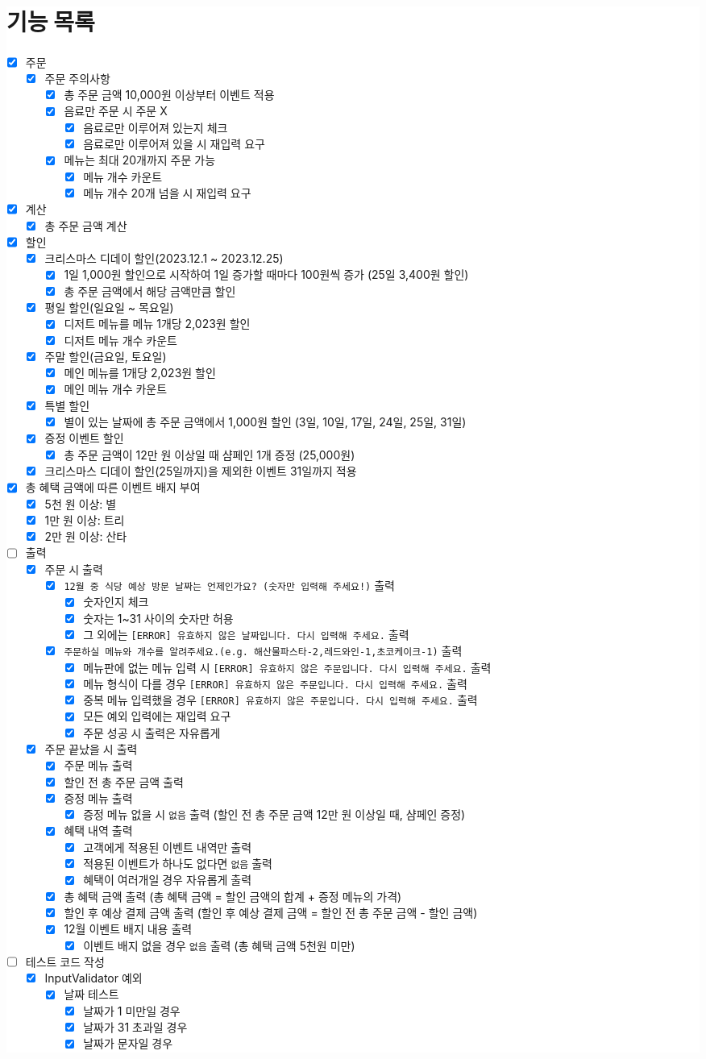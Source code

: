 # 기능 목록
- [x] 주문
  - [x] 주문 주의사항
    - [x] 총 주문 금액 10,000원 이상부터 이벤트 적용
    - [x] 음료만 주문 시 주문 X
      - [x] 음료로만 이루어져 있는지 체크
      - [x] 음료로만 이루어져 있을 시 재입력 요구
    - [x] 메뉴는 최대 20개까지 주문 가능
      - [x] 메뉴 개수 카운트
      - [x] 메뉴 개수 20개 넘을 시 재입력 요구
- [x] 계산
  - [x] 총 주문 금액 계산
- [x] 할인
  - [x] 크리스마스 디데이 할인(2023.12.1 ~ 2023.12.25)
    - [x] 1일 1,000원 할인으로 시작하여 1일 증가할 때마다 100원씩 증가 (25일 3,400원 할인)
    - [x] 총 주문 금액에서 해당 금액만큼 할인
  - [x] 평일 할인(일요일 ~ 목요일)
    - [x] 디저트 메뉴를 메뉴 1개당 2,023원 할인
    - [x] 디저트 메뉴 개수 카운트
  - [x] 주말 할인(금요일, 토요일)
    - [x] 메인 메뉴를 1개당 2,023원 할인
    - [x] 메인 메뉴 개수 카운트
  - [x] 특별 할인
    - [x] 별이 있는 날짜에 총 주문 금액에서 1,000원 할인 (3일, 10일, 17일, 24일, 25일, 31일)
  - [x] 증정 이벤트 할인
    - [x] 총 주문 금액이 12만 원 이상일 때 샴페인 1개 증정 (25,000원)
  - [x] 크리스마스 디데이 할인(25일까지)을 제외한 이벤트 31일까지 적용
- [x] 총 혜택 금액에 따른 이벤트 배지 부여
  - [x] 5천 원 이상: 별
  - [x] 1만 원 이상: 트리
  - [x] 2만 원 이상: 산타
- [ ] 출력
  - [x] 주문 시 출력
    - [x] `12월 중 식당 예상 방문 날짜는 언제인가요? (숫자만 입력해 주세요!)` 출력
      - [x] 숫자인지 체크
      - [x] 숫자는 1~31 사이의 숫자만 허용
      - [x] 그 외에는 `[ERROR] 유효하지 않은 날짜입니다. 다시 입력해 주세요.` 출력
    - [x] `주문하실 메뉴와 개수를 알려주세요.(e.g. 해산물파스타-2,레드와인-1,초코케이크-1)` 출력
      - [x] 메뉴판에 없는 메뉴 입력 시 `[ERROR] 유효하지 않은 주문입니다. 다시 입력해 주세요.` 출력
      - [x] 메뉴 형식이 다를 경우 `[ERROR] 유효하지 않은 주문입니다. 다시 입력해 주세요.` 출력
      - [x] 중복 메뉴 입력했을 경우 `[ERROR] 유효하지 않은 주문입니다. 다시 입력해 주세요.` 출력
      - [x] 모든 예외 입력에는 재입력 요구
      - [x] 주문 성공 시 출력은 자유롭게
  - [x] 주문 끝났을 시 출력
    - [x] 주문 메뉴 출력
    - [x] 할인 전 총 주문 금액 출력
    - [x] 증정 메뉴 출력
      - [x] 증정 메뉴 없을 시 `없음` 출력 (할인 전 총 주문 금액 12만 원 이상일 때, 샴페인 증정) 
    - [x] 혜택 내역 출력
      - [x] 고객에게 적용된 이벤트 내역만 출력
      - [x] 적용된 이벤트가 하나도 없다면 `없음` 출력
      - [x] 혜택이 여러개일 경우 자유롭게 출력
    - [x] 총 혜택 금액 출력 (총 혜택 금액 = 할인 금액의 합계 + 증정 메뉴의 가격)
    - [x] 할인 후 예상 결제 금액 출력 (할인 후 예상 결제 금액 = 할인 전 총 주문 금액 - 할인 금액)
    - [x] 12월 이벤트 배지 내용 출력
      - [x] 이벤트 배지 없을 경우 `없음` 출력 (총 혜택 금액 5천원 미만)
- [ ] 테스트 코드 작성
  - [x] InputValidator 예외
    - [x] 날짜 테스트
      - [x] 날짜가 1 미만일 경우
      - [x] 날짜가 31 초과일 경우
      - [x] 날짜가 문자일 경우